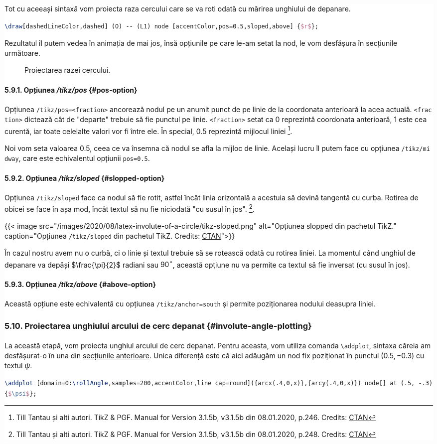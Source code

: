 Tot cu aceeași sintaxă vom proiecta raza cercului care se va roti odată cu mărirea unghiului de depanare.

```latex
\draw[dashedLineColor,dashed] (O) -- (L1) node [accentColor,pos=0.5,sloped,above] {$r$};
```

Rezultatul îl putem vedea în animația de mai jos, însă opțiunile pe care le-am setat la nod, le vom desfășura în secțiunile următoare.

<figure>
    <video controls style="width: 70%;max-height: 100%;">
        <source src="/images/2020/08/latex-involute-of-a-circle/involute-demo6.mp4" type="video/mp4">
    </video>
    <figcaption>Proiectarea razei cercului.</figcaption>
</figure>

#### 5.9.1. Opțiunea */tikz/pos* {#pos-option}

Opțiunea `/tikz/pos=<fraction>` ancorează nodul pe un anumit punct de pe linie de la coordonata anterioară la acea actuală. `<fraction>` dictează cât de "departe" trebuie să fie punctul pe linie. `<fraction>` setat ca $0$ reprezintă coordonata anterioară, $1$ este cea curentă, iar toate celelalte valori vor fi între ele. În special, $0.5$ reprezintă mijlocul liniei [^tikz-ctan-246].

Noi vom seta valoarea $0.5$, ceea ce va însemna că nodul se afla la mijloc de linie. Același lucru îl putem face cu opțiunea `/tikz/midway`, care este echivalentul opțiunii `pos=0.5`.

#### 5.9.2. Opțiunea */tikz/sloped* {#slopped-option}

Opțiunea `/tikz/sloped` face ca nodul să fie rotit, astfel încât linia orizontală a acestuia să devină tangentă cu curba. Rotirea de obicei se face în așa mod, încât textul să nu fie niciodată "cu susul în jos". [^tikz-ctan-248].

{{< image src="/images/2020/08/latex-involute-of-a-circle/tikz-sloped.png" alt="Opțiunea slopped din pachetul TikZ." caption="Opțiunea `/tikz/sloped` din pachetul TikZ. Credits:  [CTAN](http://ctan.mirror.ftn.uns.ac.rs/graphics/pgf/base/doc/pgfmanual.pdf)">}}

În cazul nostru avem nu o curbă, ci o linie și textul trebuie să se rotească odată cu rotirea liniei. La momentul când unghiul de depanare va depăși $\frac{\pi}{2}$ radiani sau $90^{\circ}$, această opțiune nu va permite ca textul să fie inversat (cu susul în jos).

#### 5.9.3. Opțiunea */tikz/above* {#above-option}

Această opțiune este echivalentă cu opțiunea `/tikz/anchor=south` și permite poziționarea nodului deasupra liniei.

### 5.10. Proiectarea unghiului arcului de cerc depanat {#involute-angle-plotting}

La această etapă, vom proiecta unghiul arcului de cerc depanat. Pentru aceasta, vom utiliza comanda `\addplot`, sintaxa căreia am desfășurat-o în una din [secțiunile anterioare](#remaining-arc-circle-plot). Unica diferență este că aici adăugăm un nod fix poziționat în punctul $(0.5,-0.3)$ cu textul $\psi$.

```latex
\addplot [domain=0:\rollAngle,samples=200,accentColor,line cap=round]({arcx(.4,0,x)},{arcy(.4,0,x)}) node[] at (.5, -.3) {$\psi$};
```


[^standalone]: [Standalone: class vs package. StackOverflow](https://tex.stackexchange.com/a/287559)
[^standalone-package-1]: Martin Scharrer. The standalone Package, v1.3a din 26.03.2018, p.1. Credits: [CTAN](http://mirrors.ibiblio.org/CTAN/macros/latex/contrib/standalone/standalone.pdf)
[^standalone-package-8]: Martin Scharrer. The standalone Package, v1.3a din 26.03.2018, p.8. Credits: [CTAN](http://mirrors.ibiblio.org/CTAN/macros/latex/contrib/standalone/standalone.pdf)
[^tikz-ctan-175]: Till Tantau și alti autori. TikZ & PGF. Manual for Version 3.1.5b, v3.1.5b din 08.01.2020, p.175. Credits: [CTAN](http://ctan.mirror.ftn.uns.ac.rs/graphics/pgf/base/doc/pgfmanual.pdf)
[^tikz-ctan-235]: Till Tantau și alti autori. TikZ & PGF. Manual for Version 3.1.5b, v3.1.5b din 08.01.2020, p.235. Credits: [CTAN](http://ctan.mirror.ftn.uns.ac.rs/graphics/pgf/base/doc/pgfmanual.pdf)
[^tikz-ctan-246]: Till Tantau și alti autori. TikZ & PGF. Manual for Version 3.1.5b, v3.1.5b din 08.01.2020, p.246. Credits: [CTAN](http://ctan.mirror.ftn.uns.ac.rs/graphics/pgf/base/doc/pgfmanual.pdf)
[^tikz-ctan-248]: Till Tantau și alti autori. TikZ & PGF. Manual for Version 3.1.5b, v3.1.5b din 08.01.2020, p.248. Credits: [CTAN](http://ctan.mirror.ftn.uns.ac.rs/graphics/pgf/base/doc/pgfmanual.pdf)
[^pgfplots-overleaf]: Pgfplots package. Credits: [Overleaf](https://www.overleaf.com/learn/latex/pgfplots_package)
[^pgfplots-ctan-43]: Dr. Christian Feuersänger. Manual for Package pgfplots, v1.17 din 29.02.2020, p.43. Credits: [CTAN](http://ctan.mirror.ftn.uns.ac.rs/graphics/pgf/contrib/pgfplots/doc/pgfplots.pdf)
[^pgfplots-ctan-56]: Dr. Christian Feuersänger. Manual for Package pgfplots, v1.17 din 29.02.2020, p.56. Credits: [CTAN](http://ctan.mirror.ftn.uns.ac.rs/graphics/pgf/contrib/pgfplots/doc/pgfplots.pdf)
[^pgfplots-ctan-270-271]: Dr. Christian Feuersänger. Manual for Package pgfplots, v1.17 din 29.02.2020, p.270-271. Credits: [CTAN](http://ctan.mirror.ftn.uns.ac.rs/graphics/pgf/contrib/pgfplots/doc/pgfplots.pdf)
[^pgfplots-ctan-298]: Dr. Christian Feuersänger. Manual for Package pgfplots, v1.17 din 29.02.2020, p.298. Credits: [CTAN](http://ctan.mirror.ftn.uns.ac.rs/graphics/pgf/contrib/pgfplots/doc/pgfplots.pdf)
[^pgfplots-ctan-327]: Dr. Christian Feuersänger. Manual for Package pgfplots, v1.17 din 29.02.2020, p.327. Credits: [CTAN](http://ctan.mirror.ftn.uns.ac.rs/graphics/pgf/contrib/pgfplots/doc/pgfplots.pdf)
[^pgfplots-ctan-55]: Dr. Christian Feuersänger. Manual for Package pgfplots, v1.17 din 29.02.2020, p.55. Credits: [CTAN](http://ctan.mirror.ftn.uns.ac.rs/graphics/pgf/contrib/pgfplots/doc/pgfplots.pdf)
[^pgfplots-ctan-190]: Dr. Christian Feuersänger. Manual for Package pgfplots, v1.17 din 29.02.2020, p.190. Credits: [CTAN](http://ctan.mirror.ftn.uns.ac.rs/graphics/pgf/contrib/pgfplots/doc/pgfplots.pdf)
[^parametric-equation-wiki]: Parametric equation. Credits: [Wikipedia](https://en.wikipedia.org/wiki/Parametric_equation)
[^tikz-wikibooks-line-width]: LaTeX/PGF/TikZ. Line width. Credits: [Wikibooks](https://en.wikibooks.org/wiki/LaTeX/PGF/TikZ#Line_width)
[^dockerfile-reference]: Dockerfile reference. Credits: [docs.docker.com](https://docs.docker.com/engine/reference/builder/)
[^tex-friends]: What are TEX and its friends? Credits: [CTAN](https://www.ctan.org/tex)